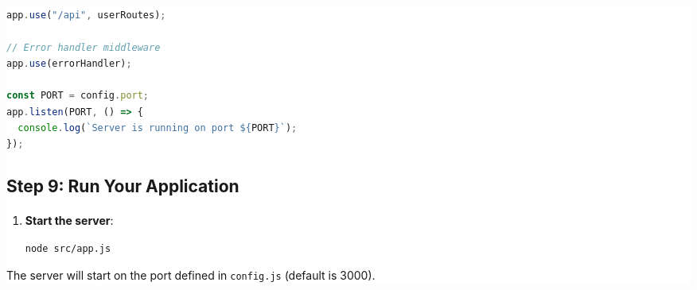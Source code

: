    ```js
   app.use("/api", userRoutes);

   // Error handler middleware
   app.use(errorHandler);

   const PORT = config.port;
   app.listen(PORT, () => {
     console.log(`Server is running on port ${PORT}`);
   });
   ```

## Step 9: Run Your Application

1. **Start the server**:
   ```sh
   node src/app.js
   ```

The server will start on the port defined in `config.js` (default is 3000).
